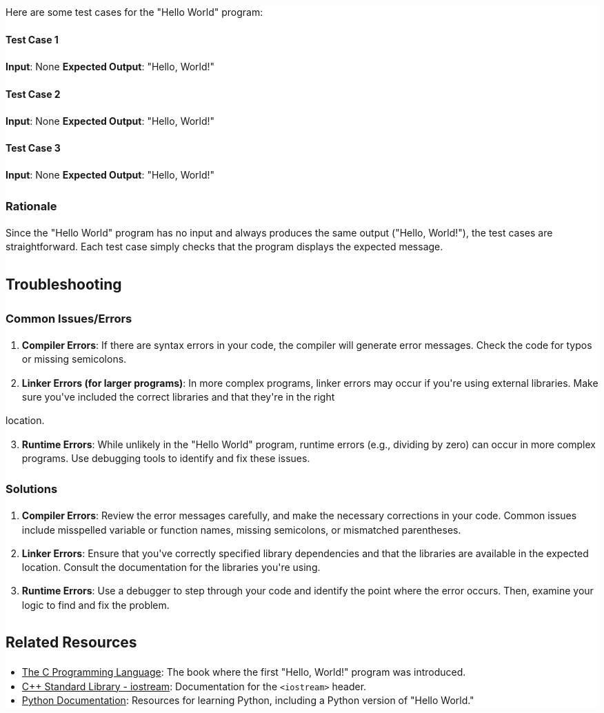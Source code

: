 Here are some test cases for the "Hello World" program:

#### Test Case 1

**Input**: None
**Expected Output**: "Hello, World!"

#### Test Case 2

**Input**: None
**Expected Output**: "Hello, World!"

#### Test Case 3

**Input**: None
**Expected Output**: "Hello, World!"

### Rationale

Since the "Hello World" program has no input and always produces the same output ("Hello, World!"), the test cases are straightforward. Each test case simply checks that the program displays the expected message.

## Troubleshooting

### Common Issues/Errors

1. **Compiler Errors**: If there are syntax errors in your code, the compiler will generate error messages. Check the code for typos or missing semicolons.

2. **Linker Errors (for larger programs)**: In more complex programs, linker errors may occur if you're using external libraries. Make sure you've included the correct libraries and that they're in the right

 location.

3. **Runtime Errors**: While unlikely in the "Hello World" program, runtime errors (e.g., dividing by zero) can occur in more complex programs. Use debugging tools to identify and fix these issues.

### Solutions

1. **Compiler Errors**: Review the error messages carefully, and make the necessary corrections in your code. Common issues include misspelled variable or function names, missing semicolons, or mismatched parentheses.

2. **Linker Errors**: Ensure that you've correctly specified library dependencies and that the libraries are available in the expected location. Consult the documentation for the libraries you're using.

3. **Runtime Errors**: Use a debugger to step through your code and identify the point where the error occurs. Then, examine your logic to find and fix the problem.

## Related Resources

- [The C Programming Language](https://en.wikipedia.org/wiki/The_C_Programming_Language): The book where the first "Hello, World!" program was introduced.
- [C++ Standard Library - iostream](https://en.cppreference.com/w/cpp/header/iostream): Documentation for the `<iostream>` header.
- [Python Documentation](https://docs.python.org/): Resources for learning Python, including a Python version of "Hello World."
